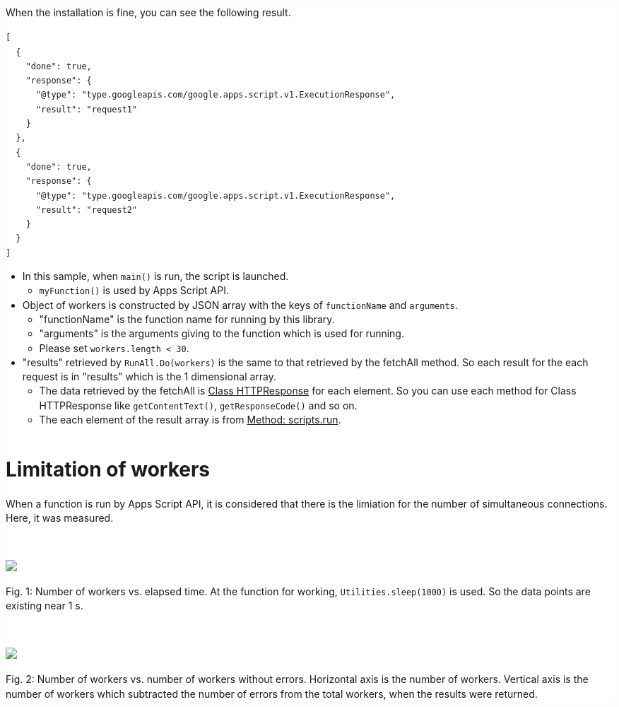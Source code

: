When the installation is fine, you can see the following result.

~~~
[
  {
    "done": true,
    "response": {
      "@type": "type.googleapis.com/google.apps.script.v1.ExecutionResponse",
      "result": "request1"
    }
  },
  {
    "done": true,
    "response": {
      "@type": "type.googleapis.com/google.apps.script.v1.ExecutionResponse",
      "result": "request2"
    }
  }
]
~~~

- In this sample, when ``main()`` is run, the script is launched.
    - ``myFunction()`` is used by Apps Script API.
- Object of workers is constructed by JSON array with the keys of ``functionName`` and ``arguments``.
    - "functionName" is the function name for running by this library.
    - "arguments" is the arguments giving to the function which is used for running.
    - Please set ``workers.length < 30``.
- "results" retrieved by ``RunAll.Do(workers)`` is the same to that retrieved by the fetchAll method. So each result for the each request is in "results" which is the 1 dimensional array.
    - The data retrieved by the fetchAll is [Class HTTPResponse](https://developers.google.com/apps-script/reference/url-fetch/http-response) for each element. So you can use each method for Class HTTPResponse like ``getContentText()``, ``getResponseCode()`` and so on.
    - The each element of the result array is from [Method: scripts.run](https://developers.google.com/apps-script/api/reference/rest/v1/scripts/run).


# Limitation of workers
When a function is run by Apps Script API, it is considered that there is the limiation for the number of simultaneous connections. Here, it was measured.

<br>

![](images/fig1.png)

Fig. 1: Number of workers vs. elapsed time. At the function for working, ``Utilities.sleep(1000)`` is used. So the data points are existing near 1 s.

<br>

![](images/fig2.png)

Fig. 2: Number of workers vs. number of workers without errors. Horizontal axis is the number of workers. Vertical axis is the number of workers which subtracted the number of errors from the total workers, when the results were returned.
